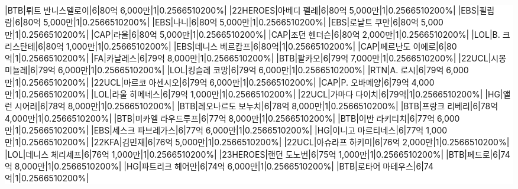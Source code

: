 |BTB|뤼트 반니스텔로이|6|80억 6,000만|1|0.2566510200%|
|22HEROES|아베디 펠레|6|80억 5,000만|1|0.2566510200%|
|EBS|필립 람|6|80억 5,000만|1|0.2566510200%|
|EBS|나니|6|80억 5,000만|1|0.2566510200%|
|EBS|로날트 쿠만|6|80억 5,000만|1|0.2566510200%|
|CAP|라울|6|80억 5,000만|1|0.2566510200%|
|CAP|조던 헨더슨|6|80억 2,000만|1|0.2566510200%|
|LOL|B. 크리스탄테|6|80억 1,000만|1|0.2566510200%|
|EBS|데니스 베르캄프|6|80억|1|0.2566510200%|
|CAP|페르난도 이에로|6|80억|1|0.2566510200%|
|FA|카날레스|6|79억 8,000만|1|0.2566510200%|
|BTB|팔카오|6|79억 7,000만|1|0.2566510200%|
|22UCL|시몽 미뇰레|6|79억 6,000만|1|0.2566510200%|
|LOL|킹슬레 코망|6|79억 6,000만|1|0.2566510200%|
|RTN|A. 로시|6|79억 6,000만|1|0.2566510200%|
|22UCL|마르코 아센시오|6|79억 6,000만|1|0.2566510200%|
|CAP|P. 오바메양|6|79억 4,000만|1|0.2566510200%|
|LOL|라울 히메네스|6|79억 1,000만|1|0.2566510200%|
|22UCL|가마다 다이치|6|79억|1|0.2566510200%|
|HG|앨런 시어러|6|78억 8,000만|1|0.2566510200%|
|BTB|레오나르도 보누치|6|78억 8,000만|1|0.2566510200%|
|BTB|프랑크 리베리|6|78억 4,000만|1|0.2566510200%|
|BTB|미카엘 라우드루프|6|77억 8,000만|1|0.2566510200%|
|BTB|이반 라키티치|6|77억 6,000만|1|0.2566510200%|
|EBS|세스크 파브레가스|6|77억 6,000만|1|0.2566510200%|
|HG|이니고 마르티네스|6|77억 1,000만|1|0.2566510200%|
|22KFA|김민재|6|76억 5,000만|1|0.2566510200%|
|22UCL|아슈라프 하키미|6|76억 2,000만|1|0.2566510200%|
|LOL|데니스 체리셰프|6|76억 1,000만|1|0.2566510200%|
|23HEROES|랜던 도노번|6|75억 1,000만|1|0.2566510200%|
|BTB|페드로|6|74억 8,000만|1|0.2566510200%|
|HG|파트리크 헤어만|6|74억 6,000만|1|0.2566510200%|
|BTB|로타어 마테우스|6|74억|1|0.2566510200%|
